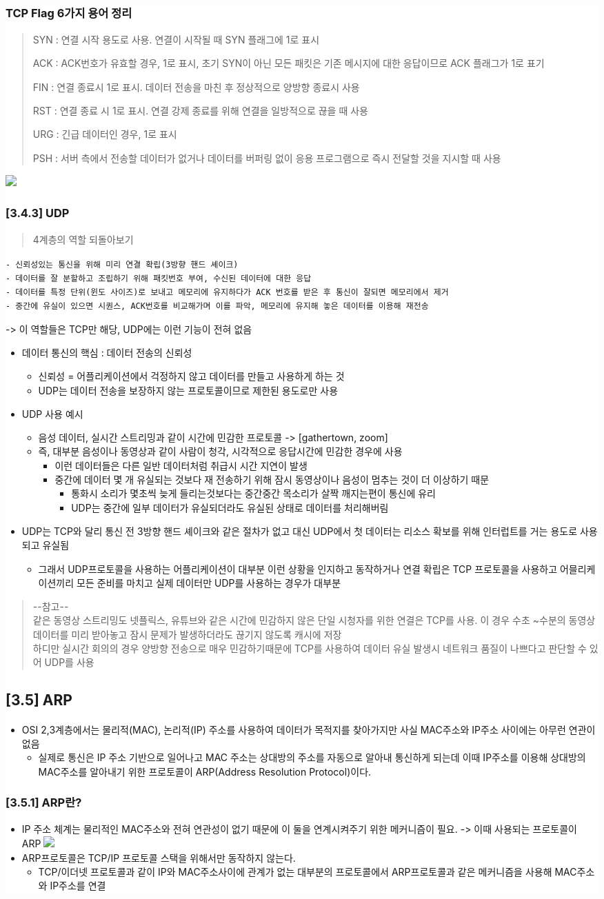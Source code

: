 ### TCP Flag 6가지 용어 정리
> SYN : 연결 시작 용도로 사용. 연결이 시작될 때 SYN 플래그에 1로 표시  
>   
> ACK : ACK번호가 유효할 경우, 1로 표시, 초기 SYN이 아닌 모든 패킷은 기존 메시지에 대한 응답이므로 ACK 플래그가 1로 표기  
>   
> FIN : 연결 종료시 1로 표시. 데이터 전송을 마친 후 정상적으로 양방향 종료시 사용  
>   
> RST : 연결 종료 시 1로 표시. 연결 강제 종료를 위해 연결을 일방적으로 끊을 때 사용  
>   
> URG : 긴급 데이터인 경우, 1로 표시  
>   
> PSH : 서버 측에서 전송할 데이터가 없거나 데이터를 버퍼링 없이 응용 프로그램으로 즉시 전달할 것을 지시할 때 사용  
>   
![](https://user-images.githubusercontent.com/93480617/141238503-0c8b571f-7e35-4187-97c7-76ad354f330d.png)


### [3.4.3] UDP
> 4계층의 역할 되돌아보기

	- 신뢰성있는 통신을 위해 미리 연결 확립(3방향 핸드 셰이크)
	- 데이터를 잘 분할하고 조립하기 위해 패킷번호 부여, 수신된 데이터에 대한 응답
	- 데이터를 특정 단위(윈도 사이즈)로 보내고 메모리에 유지하다가 ACK 번호를 받은 후 통신이 잘되면 메모리에서 제거
	- 중간에 유실이 있으면 시퀀스, ACK번호를 비교해가며 이를 파악, 메모리에 유지해 놓은 데이터를 이용해 재전송
-> 이 역할들은 TCP만 해당, UDP에는 이런 기능이 전혀 없음

- 데이터 통신의 핵심 : 데이터 전송의 신뢰성
	- 신뢰성 = 어플리케이션에서 걱정하지 않고 데이터를 만들고 사용하게 하는 것
	- UDP는 데이터 전송을 보장하지 않는 프로토콜이므로 제한된 용도로만 사용

- UDP 사용 예시
	- 음성 데이터, 실시간 스트리밍과 같이 시간에 민감한 프로토콜 -> [gathertown, zoom]
	- 즉, 대부분 음성이나 동영상과 같이 사람이 청각, 시각적으로 응답시간에 민감한 경우에 사용
		- 이런 데이터들은 다른 일반 데이터처럼 취급시 시간 지연이 발생
		- 중간에 데이터 몇 개 유실되는 것보다 재 전송하기 위해 잠시 동영상이나 음성이 멈추는 것이 더 이상하기 때문
			- 통화시 소리가 몇초씩 늦게 들리는것보다는 중간중간 목소리가 살짝 깨지는편이 통신에 유리
			- UDP는 중간에 일부 데이터가 유실되더라도 유실된 상태로 데이터를 처리해버림

- UDP는 TCP와 달리 통신 전 3방향 핸드 셰이크와 같은 절차가 없고 대신 UDP에서 첫 데이터는 리소스 확보를 위해 인터럽트를 거는 용도로 사용되고 유실됨
	- 그래서 UDP프로토콜을 사용하는 어플리케이션이 대부분 이런 상황을 인지하고 동작하거나 연결 확립은 TCP 프로토콜을 사용하고 어믈리케이션끼리 모든 준비를 마치고 실제 데이터만 UDP를 사용하는 경우가 대부분
> --참고--  
> 같은 동영상 스트리밍도 넷플릭스, 유튜브와 같은 시간에 민감하지 않은 단일 시청자를 위한 연결은 TCP를 사용. 이 경우 수초 ~수분의 동영상 데이터를 미리 받아놓고 잠시 문제가 발생하더라도 끊기지 않도록 캐시에 저장  
> 하디만 실시간 회의의 경우 양방향 전송으로 매우 민감하기때문에 TCP를 사용하여 데이터 유실 발생시 네트워크 품질이 나쁘다고 판단할 수 있어 UDP를 사용  

## [3.5] ARP
- OSI 2,3계층에서는 물리적(MAC), 논리적(IP) 주소를 사용하여 데이터가 목적지를 찾아가지만 사실 MAC주소와 IP주소 사이에는 아무런 연관이 없음
	- 실제로 통신은 IP 주소 기반으로 일어나고 MAC 주소는 상대방의 주소를 자동으로 알아내 통신하게 되는데 이때 IP주소를 이용해 상대방의 MAC주소를 알아내기 위한 프로토콜이 ARP(Address Resolution Protocol)이다.
### [3.5.1] ARP란?
- IP 주소 체계는 물리적인 MAC주소와 전혀 연관성이 없기 때문에 이 둘을 연계시켜주기 위한 메커니즘이 필요. -> 이때 사용되는 프로토콜이 ARP
![](https://user-images.githubusercontent.com/93480617/141238508-f00ea0e5-ada9-43c2-808d-4c10d705789e.png)
- ARP프로토콜은 TCP/IP 프로토콜 스택을 위해서만 동작하지 않는다.
	- TCP/이더넷 프로토콜과 같이 IP와 MAC주소사이에 관계가 없는 대부분의 프로토콜에서 ARP프로토콜과 같은 메커니즘을 사용해 MAC주소와 IP주소를 연결
